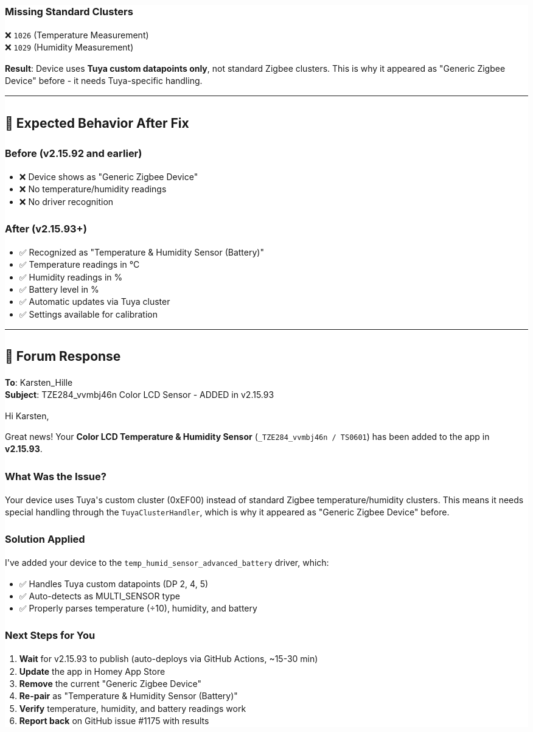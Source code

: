 ### Missing Standard Clusters
❌ `1026` (Temperature Measurement)  
❌ `1029` (Humidity Measurement)

**Result**: Device uses **Tuya custom datapoints only**, not standard Zigbee clusters. This is why it appeared as "Generic Zigbee Device" before - it needs Tuya-specific handling.

---

## 🎉 Expected Behavior After Fix

### Before (v2.15.92 and earlier)
- ❌ Device shows as "Generic Zigbee Device"
- ❌ No temperature/humidity readings
- ❌ No driver recognition

### After (v2.15.93+)
- ✅ Recognized as "Temperature & Humidity Sensor (Battery)"
- ✅ Temperature readings in °C
- ✅ Humidity readings in %
- ✅ Battery level in %
- ✅ Automatic updates via Tuya cluster
- ✅ Settings available for calibration

---

## 📧 Forum Response

**To**: Karsten_Hille  
**Subject**: TZE284_vvmbj46n Color LCD Sensor - ADDED in v2.15.93

Hi Karsten,

Great news! Your **Color LCD Temperature & Humidity Sensor** (`_TZE284_vvmbj46n / TS0601`) has been added to the app in **v2.15.93**.

### What Was the Issue?
Your device uses Tuya's custom cluster (0xEF00) instead of standard Zigbee temperature/humidity clusters. This means it needs special handling through the `TuyaClusterHandler`, which is why it appeared as "Generic Zigbee Device" before.

### Solution Applied
I've added your device to the `temp_humid_sensor_advanced_battery` driver, which:
- ✅ Handles Tuya custom datapoints (DP 2, 4, 5)
- ✅ Auto-detects as MULTI_SENSOR type
- ✅ Properly parses temperature (÷10), humidity, and battery

### Next Steps for You
1. **Wait** for v2.15.93 to publish (auto-deploys via GitHub Actions, ~15-30 min)
2. **Update** the app in Homey App Store
3. **Remove** the current "Generic Zigbee Device"
4. **Re-pair** as "Temperature & Humidity Sensor (Battery)"
5. **Verify** temperature, humidity, and battery readings work
6. **Report back** on GitHub issue #1175 with results
